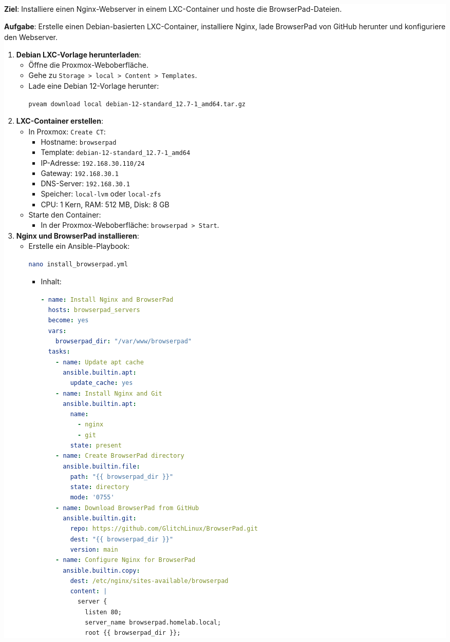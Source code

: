 **Ziel**: Installiere einen Nginx-Webserver in einem LXC-Container und hoste die BrowserPad-Dateien.

**Aufgabe**: Erstelle einen Debian-basierten LXC-Container, installiere Nginx, lade BrowserPad von GitHub herunter und konfiguriere den Webserver.

1. **Debian LXC-Vorlage herunterladen**:
   - Öffne die Proxmox-Weboberfläche.
   - Gehe zu `Storage > local > Content > Templates`.
   - Lade eine Debian 12-Vorlage herunter:
     ```bash
     pveam download local debian-12-standard_12.7-1_amd64.tar.gz
     ```
2. **LXC-Container erstellen**:
   - In Proxmox: `Create CT`:
     - Hostname: `browserpad`
     - Template: `debian-12-standard_12.7-1_amd64`
     - IP-Adresse: `192.168.30.110/24`
     - Gateway: `192.168.30.1`
     - DNS-Server: `192.168.30.1`
     - Speicher: `local-lvm` oder `local-zfs`
     - CPU: 1 Kern, RAM: 512 MB, Disk: 8 GB
   - Starte den Container:
     - In der Proxmox-Weboberfläche: `browserpad > Start`.
3. **Nginx und BrowserPad installieren**:
   - Erstelle ein Ansible-Playbook:
     ```bash
     nano install_browserpad.yml
     ```
     - Inhalt:
       ```yaml
       - name: Install Nginx and BrowserPad
         hosts: browserpad_servers
         become: yes
         vars:
           browserpad_dir: "/var/www/browserpad"
         tasks:
           - name: Update apt cache
             ansible.builtin.apt:
               update_cache: yes
           - name: Install Nginx and Git
             ansible.builtin.apt:
               name:
                 - nginx
                 - git
               state: present
           - name: Create BrowserPad directory
             ansible.builtin.file:
               path: "{{ browserpad_dir }}"
               state: directory
               mode: '0755'
           - name: Download BrowserPad from GitHub
             ansible.builtin.git:
               repo: https://github.com/GlitchLinux/BrowserPad.git
               dest: "{{ browserpad_dir }}"
               version: main
           - name: Configure Nginx for BrowserPad
             ansible.builtin.copy:
               dest: /etc/nginx/sites-available/browserpad
               content: |
                 server {
                   listen 80;
                   server_name browserpad.homelab.local;
                   root {{ browserpad_dir }};